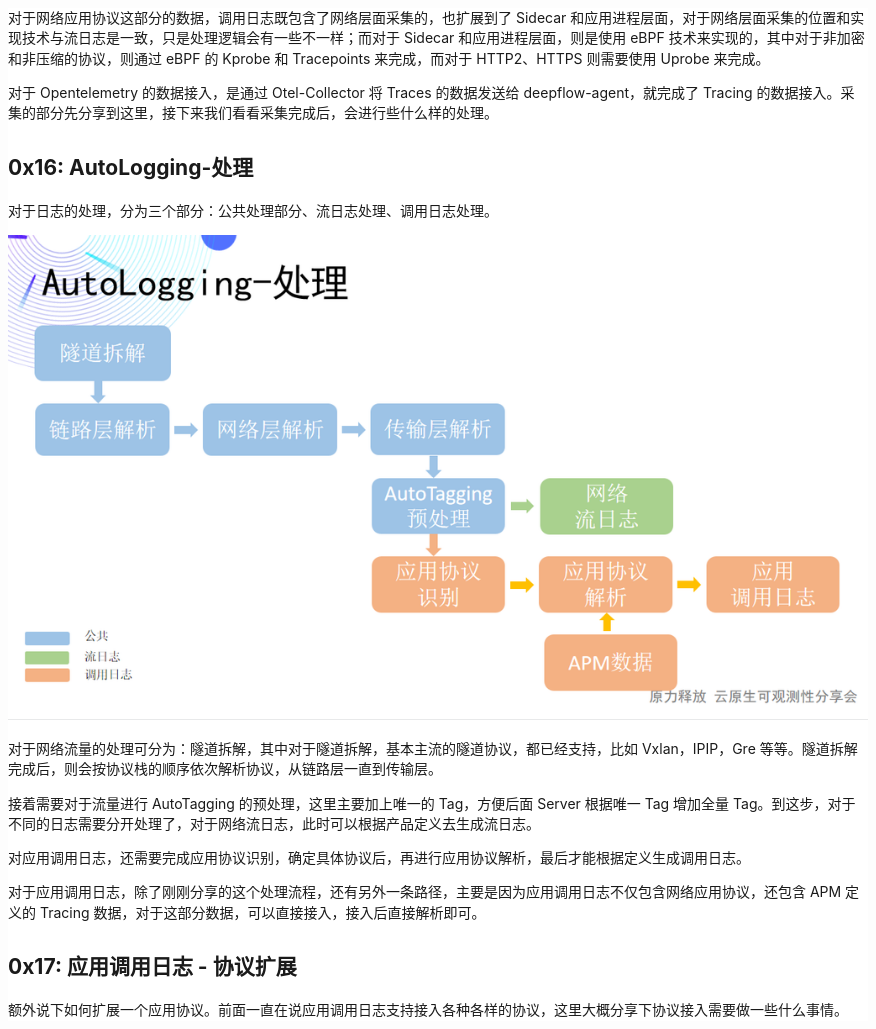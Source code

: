对于网络应用协议这部分的数据，调用日志既包含了网络层面采集的，也扩展到了 Sidecar 和应用进程层面，对于网络层面采集的位置和实现技术与流日志是一致，只是处理逻辑会有一些不一样；而对于 Sidecar 和应用进程层面，则是使用 eBPF 技术来实现的，其中对于非加密和非压缩的协议，则通过 eBPF 的 Kprobe 和 Tracepoints 来完成，而对于 HTTP2、HTTPS 则需要使用 Uprobe 来完成。

对于 Opentelemetry 的数据接入，是通过 Otel-Collector 将 Traces 的数据发送给 deepflow-agent，就完成了 Tracing 的数据接入。采集的部分先分享到这里，接下来我们看看采集完成后，会进行些什么样的处理。

## 0x16: AutoLogging-处理

对于日志的处理，分为三个部分：公共处理部分、流日志处理、调用日志处理。

![AutoLogging-处理](20220823630479bb95f59.png)

对于网络流量的处理可分为：隧道拆解，其中对于隧道拆解，基本主流的隧道协议，都已经支持，比如 Vxlan，IPIP，Gre 等等。隧道拆解完成后，则会按协议栈的顺序依次解析协议，从链路层一直到传输层。

接着需要对于流量进行 AutoTagging 的预处理，这里主要加上唯一的 Tag，方便后面 Server 根据唯一 Tag 增加全量 Tag。到这步，对于不同的日志需要分开处理了，对于网络流日志，此时可以根据产品定义去生成流日志。

对应用调用日志，还需要完成应用协议识别，确定具体协议后，再进行应用协议解析，最后才能根据定义生成调用日志。

对于应用调用日志，除了刚刚分享的这个处理流程，还有另外一条路径，主要是因为应用调用日志不仅包含网络应用协议，还包含 APM 定义的 Tracing 数据，对于这部分数据，可以直接接入，接入后直接解析即可。

## 0x17: 应用调用日志 - 协议扩展

额外说下如何扩展一个应用协议。前面一直在说应用调用日志支持接入各种各样的协议，这里大概分享下协议接入需要做一些什么事情。
